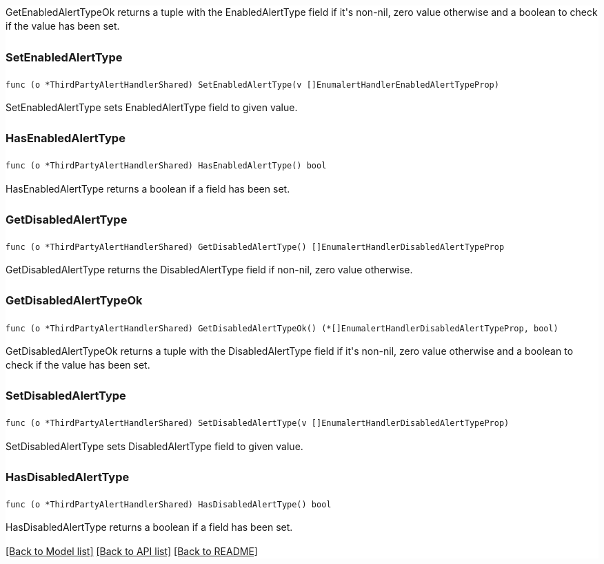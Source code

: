 GetEnabledAlertTypeOk returns a tuple with the EnabledAlertType field if it's non-nil, zero value otherwise
and a boolean to check if the value has been set.

### SetEnabledAlertType

`func (o *ThirdPartyAlertHandlerShared) SetEnabledAlertType(v []EnumalertHandlerEnabledAlertTypeProp)`

SetEnabledAlertType sets EnabledAlertType field to given value.

### HasEnabledAlertType

`func (o *ThirdPartyAlertHandlerShared) HasEnabledAlertType() bool`

HasEnabledAlertType returns a boolean if a field has been set.

### GetDisabledAlertType

`func (o *ThirdPartyAlertHandlerShared) GetDisabledAlertType() []EnumalertHandlerDisabledAlertTypeProp`

GetDisabledAlertType returns the DisabledAlertType field if non-nil, zero value otherwise.

### GetDisabledAlertTypeOk

`func (o *ThirdPartyAlertHandlerShared) GetDisabledAlertTypeOk() (*[]EnumalertHandlerDisabledAlertTypeProp, bool)`

GetDisabledAlertTypeOk returns a tuple with the DisabledAlertType field if it's non-nil, zero value otherwise
and a boolean to check if the value has been set.

### SetDisabledAlertType

`func (o *ThirdPartyAlertHandlerShared) SetDisabledAlertType(v []EnumalertHandlerDisabledAlertTypeProp)`

SetDisabledAlertType sets DisabledAlertType field to given value.

### HasDisabledAlertType

`func (o *ThirdPartyAlertHandlerShared) HasDisabledAlertType() bool`

HasDisabledAlertType returns a boolean if a field has been set.


[[Back to Model list]](../README.md#documentation-for-models) [[Back to API list]](../README.md#documentation-for-api-endpoints) [[Back to README]](../README.md)


